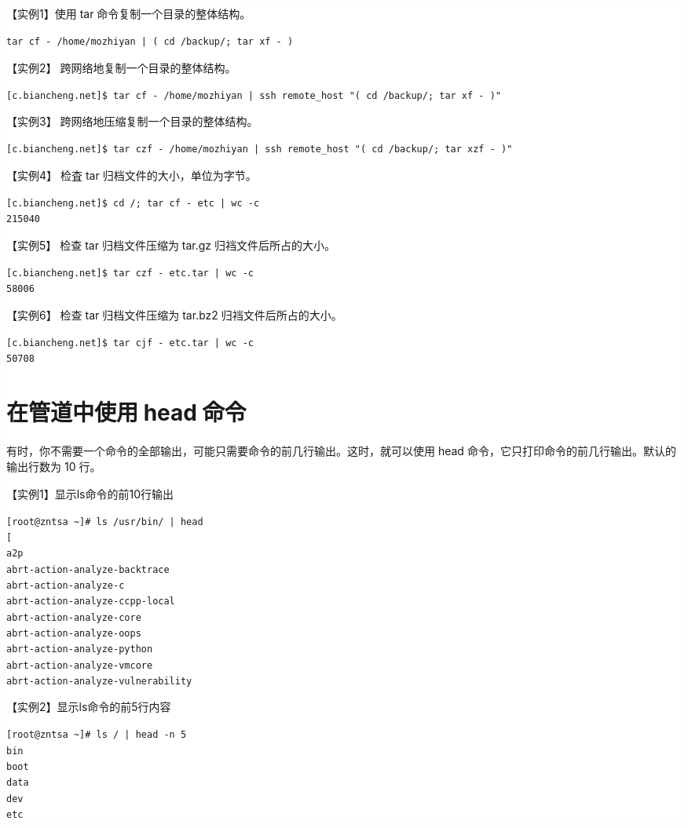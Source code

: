 【实例1】使用 tar 命令复制一个目录的整体结构。
```shell
tar cf - /home/mozhiyan | ( cd /backup/; tar xf - )
```
【实例2】 跨网络地复制一个目录的整体结构。
```shell
[c.biancheng.net]$ tar cf - /home/mozhiyan | ssh remote_host "( cd /backup/; tar xf - )"
```
【实例3】 跨网络地压缩复制一个目录的整体结构。
```shell
[c.biancheng.net]$ tar czf - /home/mozhiyan | ssh remote_host "( cd /backup/; tar xzf - )"
```
【实例4】 检査 tar 归档文件的大小，单位为字节。
```shell
[c.biancheng.net]$ cd /; tar cf - etc | wc -c
215040
```

【实例5】 检查 tar 归档文件压缩为 tar.gz 归裆文件后所占的大小。
```shell
[c.biancheng.net]$ tar czf - etc.tar | wc -c
58006
```

【实例6】 检查 tar 归档文件压缩为 tar.bz2 归裆文件后所占的大小。
```shell
[c.biancheng.net]$ tar cjf - etc.tar | wc -c
50708
```

# 在管道中使用 head 命令
有时，你不需要一个命令的全部输出，可能只需要命令的前几行输出。这时，就可以使用 head 命令，它只打印命令的前几行输出。默认的输出行数为 10 行。

【实例1】显示ls命令的前10行输出
```shell
[root@zntsa ~]# ls /usr/bin/ | head
[
a2p
abrt-action-analyze-backtrace
abrt-action-analyze-c
abrt-action-analyze-ccpp-local
abrt-action-analyze-core
abrt-action-analyze-oops
abrt-action-analyze-python
abrt-action-analyze-vmcore
abrt-action-analyze-vulnerability

```
【实例2】显示ls命令的前5行内容
```shell
[root@zntsa ~]# ls / | head -n 5
bin
boot
data
dev
etc
```
